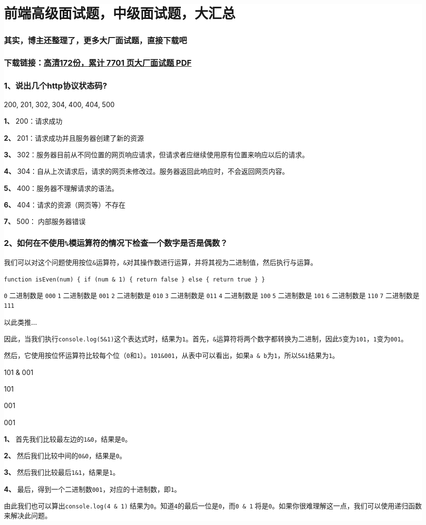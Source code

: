 # 前端高级面试题，中级面试题，大汇总

### 其实，博主还整理了，更多大厂面试题，直接下载吧

### 下载链接：[高清172份，累计 7701 页大厂面试题  PDF](https://github.com/souyunku/DevBooks/blob/master/docs/index.md)



### 1、说出几个http协议状态码?

200, 201, 302, 304, 400, 404, 500

**1、** 200：请求成功

**2、** 201：请求成功并且服务器创建了新的资源

**3、** 302：服务器目前从不同位置的网页响应请求，但请求者应继续使用原有位置来响应以后的请求。

**4、** 304：自从上次请求后，请求的网页未修改过。服务器返回此响应时，不会返回网页内容。

**5、** 400：服务器不理解请求的语法。

**6、** 404：请求的资源（网页等）不存在

**7、** 500： 内部服务器错误


### 2、如何在不使用`%`模运算符的情况下检查一个数字是否是偶数？

我们可以对这个问题使用按位`&`运算符，`&`对其操作数进行运算，并将其视为二进制值，然后执行与运算。

`function isEven(num) { if (num & 1) { return false } else { return true } }`

`0` 二进制数是 `000` `1` 二进制数是 `001` `2` 二进制数是 `010` `3` 二进制数是 `011` `4` 二进制数是 `100` `5` 二进制数是 `101` `6` 二进制数是 `110` `7` 二进制数是 `111`

以此类推...

因此，当我们执行`console.log(5&1)`这个表达式时，结果为`1`。首先，`&`运算符将两个数字都转换为二进制，因此`5`变为`101`，`1`变为`001`。

然后，它使用按位怀运算符比较每个位（`0`和`1`）。`101&001`，从表中可以看出，如果`a & b`为`1`，所以`5&1`结果为`1`。

101 & 001

101

001

001

**1、** 首先我们比较最左边的`1&0`，结果是`0`。

**2、** 然后我们比较中间的`0&0`，结果是`0`。

**3、** 然后我们比较最后`1&1`，结果是`1`。

**4、** 最后，得到一个二进制数`001`，对应的十进制数，即`1`。

由此我们也可以算出`console.log(4 & 1)` 结果为`0`。知道`4`的最后一位是`0`，而`0 & 1` 将是`0`。如果你很难理解这一点，我们可以使用递归函数来解决此问题。
